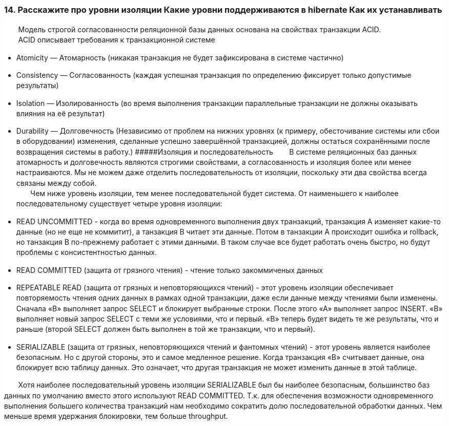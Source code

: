 ### 14. Расскажите про уровни изоляции Какие уровни поддерживаются в hibernate Как их устанавливать

&nbsp;&nbsp;&nbsp;&nbsp;&nbsp;&nbsp;
Модель строгой согласованности реляционной базы данных основана на свойствах транзакции ACID.
<br>&nbsp;&nbsp;&nbsp;&nbsp;&nbsp;&nbsp;
ACID описывает
требования к транзакционной системе 
* Atomicity — Атомарность (никакая транзакция не будет зафиксирована в системе частично)
* Consistency — Согласованность (каждая успешная транзакция по определению фиксирует только допустимые результаты)
* Isolation — Изолированность (во время выполнения транзакции параллельные транзакции не должны оказывать влияния на её результат)
* Durability — Долговечность (Независимо от проблем на нижних уровнях (к примеру, обесточивание системы или сбои в оборудовании) изменения, сделанные успешно завершённой транзакцией, должны остаться сохранёнными после возвращения системы в работу.)
#####Изоляция и последовательность
&nbsp;&nbsp;&nbsp;&nbsp;&nbsp;&nbsp;
В системе реляционных баз данных атомарность и долговечность являются строгими свойствами, а согласованность
и изоляция более или менее настраиваются. Мы не можем даже отделить последовательность от изоляции, поскольку
эти два свойства всегда связаны между собой.
<br>&nbsp;&nbsp;&nbsp;&nbsp;&nbsp;&nbsp;
Чем ниже уровень изоляции, тем менее последовательной будет система. От наименьшего к наиболее последовательному существует четыре уровня изоляции:
* READ UNCOMMITTED - когда во время одновременного выполнения двух транзакций, транзакция А изменяет какие-то данные
(но не еще не коммитит), а танзакция В читает эти данные. Потом в танзакции А происходит ошибка и rollback, но танзакция
В по-прежнему работает с этими данными. В таком случае все будет работать очень быстро, но будут проблемы с консистентностью данных.
 
* READ COMMITTED (защита от грязного чтения) - чтение только закоммиченых данных

* REPEATABLE READ (защита от грязных и неповторяющихся чтений) - этот уровень изоляции обеспечивает повторяемость чтения одних данных
в рамках одной транзакции, даже если данные между чтениями были изменены. Сначала «B» выполняет запрос SELECT и блокирует выбранные
строки. После этого «А» выполняет запрос INSERT. «B» выполняет новый запрос SELECT с теми же условиями, что и первый.
«B» теперь будет видеть те же результаты, что и раньше (второй SELECT должен быть выполнен в той же транзакции, что и
первый).

* SERIALIZABLE (защита от грязных, неповторяющихся чтений и фантомных чтений) - этот уровень является наиболее безопасным.
Но с другой стороны, это и самое медленное решение. Когда транзакция «B» считывает данные, она блокирует всю таблицу 
данных. Это означает, что другая транзакция не может изменить данные в этой таблице.

&nbsp;&nbsp;&nbsp;&nbsp;&nbsp;&nbsp;
Хотя наиболее последовательный уровень изоляции SERIALIZABLE был бы наиболее безопасным, большинство баз данных
по умолчанию вместо этого используют READ COMMITTED. Т.к. для обеспечения возможности одновременного выполнения
большего количества транзакций нам необходимо сократить долю последовательной обработки данных. Чем меньше время
удержания блокировки, тем больше throughput.
